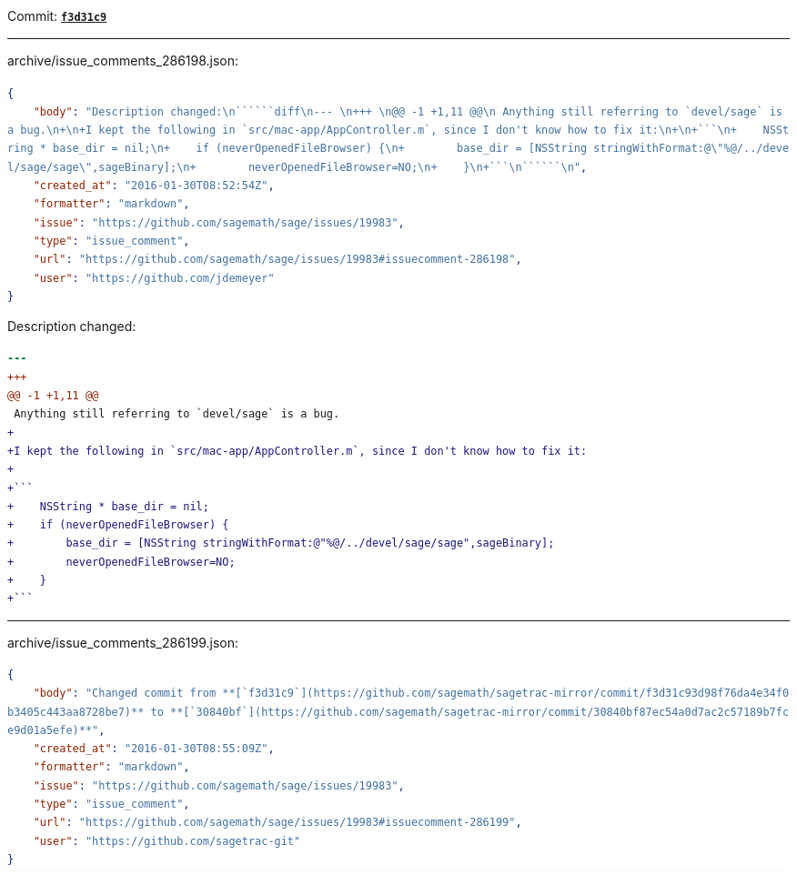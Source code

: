 Commit: **[`f3d31c9`](https://github.com/sagemath/sagetrac-mirror/commit/f3d31c93d98f76da4e34f0b3405c443aa8728be7)**



---

archive/issue_comments_286198.json:
```json
{
    "body": "Description changed:\n``````diff\n--- \n+++ \n@@ -1 +1,11 @@\n Anything still referring to `devel/sage` is a bug.\n+\n+I kept the following in `src/mac-app/AppController.m`, since I don't know how to fix it:\n+\n+```\n+    NSString * base_dir = nil;\n+    if (neverOpenedFileBrowser) {\n+        base_dir = [NSString stringWithFormat:@\"%@/../devel/sage/sage\",sageBinary];\n+        neverOpenedFileBrowser=NO;\n+    }\n+```\n``````\n",
    "created_at": "2016-01-30T08:52:54Z",
    "formatter": "markdown",
    "issue": "https://github.com/sagemath/sage/issues/19983",
    "type": "issue_comment",
    "url": "https://github.com/sagemath/sage/issues/19983#issuecomment-286198",
    "user": "https://github.com/jdemeyer"
}
```

Description changed:
``````diff
--- 
+++ 
@@ -1 +1,11 @@
 Anything still referring to `devel/sage` is a bug.
+
+I kept the following in `src/mac-app/AppController.m`, since I don't know how to fix it:
+
+```
+    NSString * base_dir = nil;
+    if (neverOpenedFileBrowser) {
+        base_dir = [NSString stringWithFormat:@"%@/../devel/sage/sage",sageBinary];
+        neverOpenedFileBrowser=NO;
+    }
+```
``````




---

archive/issue_comments_286199.json:
```json
{
    "body": "Changed commit from **[`f3d31c9`](https://github.com/sagemath/sagetrac-mirror/commit/f3d31c93d98f76da4e34f0b3405c443aa8728be7)** to **[`30840bf`](https://github.com/sagemath/sagetrac-mirror/commit/30840bf87ec54a0d7ac2c57189b7fce9d01a5efe)**",
    "created_at": "2016-01-30T08:55:09Z",
    "formatter": "markdown",
    "issue": "https://github.com/sagemath/sage/issues/19983",
    "type": "issue_comment",
    "url": "https://github.com/sagemath/sage/issues/19983#issuecomment-286199",
    "user": "https://github.com/sagetrac-git"
}
```
